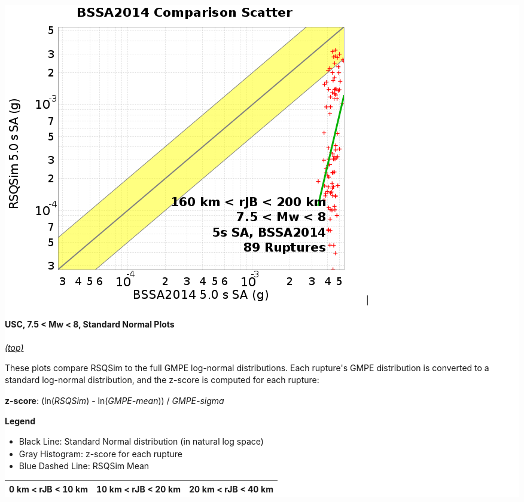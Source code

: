 ![Scatter Plot](resources/USC_mag_7.5_8_dist_160_200_5s_BSSA2014_scatter.png) |
#### USC, 7.5 < Mw < 8, Standard Normal Plots
*[(top)](#table-of-contents)*

These plots compare RSQSim to the full GMPE log-normal distributions. Each rupture's GMPE distribution is converted to a standard log-normal distribution, and the z-score is computed for each rupture:

**z-score**: (ln(*RSQSim*) - ln(*GMPE-mean*)) / *GMPE-sigma*

**Legend**
* Black Line: Standard Normal distribution (in natural log space)
* Gray Histogram: z-score for each rupture
* Blue Dashed Line: RSQSim Mean

| **0 km < rJB < 10 km** | **10 km < rJB < 20 km** | **20 km < rJB < 40 km** |
|-----|-----|-----|